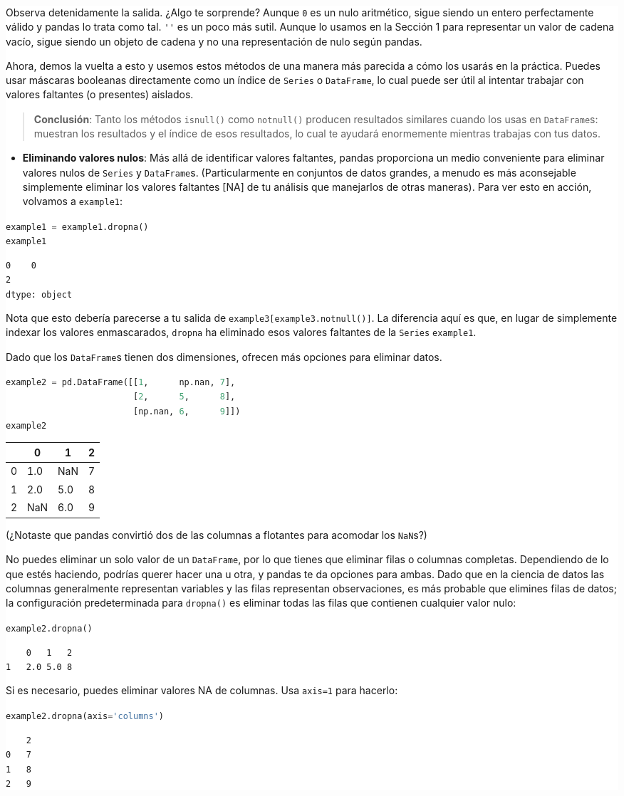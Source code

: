 Observa detenidamente la salida. ¿Algo te sorprende? Aunque `0` es un nulo aritmético, sigue siendo un entero perfectamente válido y pandas lo trata como tal. `''` es un poco más sutil. Aunque lo usamos en la Sección 1 para representar un valor de cadena vacío, sigue siendo un objeto de cadena y no una representación de nulo según pandas.

Ahora, demos la vuelta a esto y usemos estos métodos de una manera más parecida a cómo los usarás en la práctica. Puedes usar máscaras booleanas directamente como un índice de ``Series`` o ``DataFrame``, lo cual puede ser útil al intentar trabajar con valores faltantes (o presentes) aislados.

> **Conclusión**: Tanto los métodos `isnull()` como `notnull()` producen resultados similares cuando los usas en `DataFrame`s: muestran los resultados y el índice de esos resultados, lo cual te ayudará enormemente mientras trabajas con tus datos.

- **Eliminando valores nulos**: Más allá de identificar valores faltantes, pandas proporciona un medio conveniente para eliminar valores nulos de `Series` y `DataFrame`s. (Particularmente en conjuntos de datos grandes, a menudo es más aconsejable simplemente eliminar los valores faltantes [NA] de tu análisis que manejarlos de otras maneras). Para ver esto en acción, volvamos a `example1`:
```python
example1 = example1.dropna()
example1
```
```
0    0
2     
dtype: object
```
Nota que esto debería parecerse a tu salida de `example3[example3.notnull()]`. La diferencia aquí es que, en lugar de simplemente indexar los valores enmascarados, `dropna` ha eliminado esos valores faltantes de la `Series` `example1`.

Dado que los `DataFrame`s tienen dos dimensiones, ofrecen más opciones para eliminar datos.

```python
example2 = pd.DataFrame([[1,      np.nan, 7], 
                         [2,      5,      8], 
                         [np.nan, 6,      9]])
example2
```
|      | 0 | 1 | 2 |
|------|---|---|---|
|0     |1.0|NaN|7  |
|1     |2.0|5.0|8  |
|2     |NaN|6.0|9  |

(¿Notaste que pandas convirtió dos de las columnas a flotantes para acomodar los `NaN`s?)

No puedes eliminar un solo valor de un `DataFrame`, por lo que tienes que eliminar filas o columnas completas. Dependiendo de lo que estés haciendo, podrías querer hacer una u otra, y pandas te da opciones para ambas. Dado que en la ciencia de datos las columnas generalmente representan variables y las filas representan observaciones, es más probable que elimines filas de datos; la configuración predeterminada para `dropna()` es eliminar todas las filas que contienen cualquier valor nulo:

```python
example2.dropna()
```
```
	0	1	2
1	2.0	5.0	8
```
Si es necesario, puedes eliminar valores NA de columnas. Usa `axis=1` para hacerlo:
```python
example2.dropna(axis='columns')
```
```
	2
0	7
1	8
2	9
```